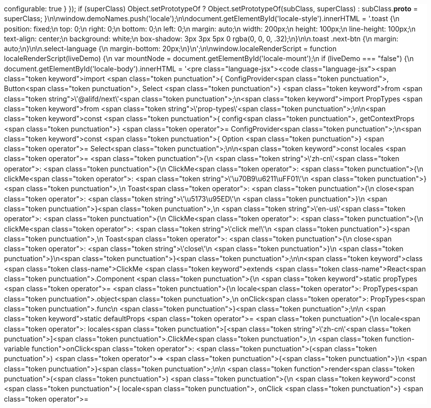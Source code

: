 configurable: true } }); if (superClass) Object.setPrototypeOf ? Object.setPrototypeOf(subClass, superClass) : subClass.__proto__ = superClass; }\n\nwindow.demoNames.push('locale');\n\ndocument.getElementById('locale-style').innerHTML = '.toast {\\n    position: fixed;\\n    top: 0;\\n    right: 0;\\n    bottom: 0;\\n    left: 0;\\n    margin: auto;\\n    width: 200px;\\n    height: 100px;\\n    line-height: 100px;\\n    text-align: center;\\n    background: white;\\n    box-shadow: 3px 3px 5px 0 rgba(0, 0, 0, .32);\\n}\\n\\n.toast .next-btn {\\n    margin: auto;\\n}\\n\\n.select-language {\\n    margin-bottom: 20px;\\n}\\n';\n\nwindow.localeRenderScript = function localeRenderScript(liveDemo) {\n    var mountNode = document.getElementById('locale-mount');\n    if (liveDemo === \"false\") {\n        document.getElementById('locale-body').innerHTML = '<pre class=\"language-jsx\"><code class=\"language-jsx\"><span class=\"token keyword\">import</span> <span class=\"token punctuation\">{</span> ConfigProvider<span class=\"token punctuation\">,</span> Button<span class=\"token punctuation\">,</span> Select <span class=\"token punctuation\">}</span> <span class=\"token keyword\">from</span> <span class=\"token string\">\\'@alifd/next\\'</span><span class=\"token punctuation\">;</span>\\n<span class=\"token keyword\">import</span> PropTypes <span class=\"token keyword\">from</span> <span class=\"token string\">\\'prop-types\\'</span><span class=\"token punctuation\">;</span>\\n\\n<span class=\"token keyword\">const</span> <span class=\"token punctuation\">{</span> config<span class=\"token punctuation\">,</span> getContextProps <span class=\"token punctuation\">}</span> <span class=\"token operator\">=</span> ConfigProvider<span class=\"token punctuation\">;</span>\\n<span class=\"token keyword\">const</span> <span class=\"token punctuation\">{</span> Option <span class=\"token punctuation\">}</span> <span class=\"token operator\">=</span> Select<span class=\"token punctuation\">;</span>\\n\\n<span class=\"token keyword\">const</span> locales <span class=\"token operator\">=</span> <span class=\"token punctuation\">{</span>\\n    <span class=\"token string\">\\'zh-cn\\'</span><span class=\"token operator\">:</span> <span class=\"token punctuation\">{</span>\\n        ClickMe<span class=\"token operator\">:</span> <span class=\"token punctuation\">{</span>\\n            clickMe<span class=\"token operator\">:</span> <span class=\"token string\">\\'\\u70B9\\u6211\\uFF01\\'</span>\\n        <span class=\"token punctuation\">}</span><span class=\"token punctuation\">,</span>\\n        Toast<span class=\"token operator\">:</span> <span class=\"token punctuation\">{</span>\\n            close<span class=\"token operator\">:</span> <span class=\"token string\">\\'\\u5173\\u95ED\\'</span>\\n        <span class=\"token punctuation\">}</span>\\n    <span class=\"token punctuation\">}</span><span class=\"token punctuation\">,</span>\\n    <span class=\"token string\">\\'en-us\\'</span><span class=\"token operator\">:</span> <span class=\"token punctuation\">{</span>\\n        ClickMe<span class=\"token operator\">:</span> <span class=\"token punctuation\">{</span>\\n            clickMe<span class=\"token operator\">:</span> <span class=\"token string\">\\'click me!\\'</span>\\n        <span class=\"token punctuation\">}</span><span class=\"token punctuation\">,</span>\\n        Toast<span class=\"token operator\">:</span> <span class=\"token punctuation\">{</span>\\n            close<span class=\"token operator\">:</span> <span class=\"token string\">\\'close\\'</span>\\n        <span class=\"token punctuation\">}</span>\\n    <span class=\"token punctuation\">}</span>\\n<span class=\"token punctuation\">}</span><span class=\"token punctuation\">;</span>\\n\\n<span class=\"token keyword\">class</span> <span class=\"token class-name\">ClickMe</span> <span class=\"token keyword\">extends</span> <span class=\"token class-name\">React<span class=\"token punctuation\">.</span>Component</span> <span class=\"token punctuation\">{</span>\\n    <span class=\"token keyword\">static</span> propTypes <span class=\"token operator\">=</span> <span class=\"token punctuation\">{</span>\\n        locale<span class=\"token operator\">:</span> PropTypes<span class=\"token punctuation\">.</span>object<span class=\"token punctuation\">,</span>\\n        onClick<span class=\"token operator\">:</span> PropTypes<span class=\"token punctuation\">.</span>func\\n    <span class=\"token punctuation\">}</span><span class=\"token punctuation\">;</span>\\n\\n    <span class=\"token keyword\">static</span> defaultProps <span class=\"token operator\">=</span> <span class=\"token punctuation\">{</span>\\n        locale<span class=\"token operator\">:</span> locales<span class=\"token punctuation\">[</span><span class=\"token string\">\\'zh-cn\\'</span><span class=\"token punctuation\">]</span><span class=\"token punctuation\">.</span>ClickMe<span class=\"token punctuation\">,</span>\\n        <span class=\"token function-variable function\">onClick</span><span class=\"token operator\">:</span> <span class=\"token punctuation\">(</span><span class=\"token punctuation\">)</span> <span class=\"token operator\">=></span> <span class=\"token punctuation\">{</span><span class=\"token punctuation\">}</span>\\n    <span class=\"token punctuation\">}</span><span class=\"token punctuation\">;</span>\\n\\n    <span class=\"token function\">render</span><span class=\"token punctuation\">(</span><span class=\"token punctuation\">)</span> <span class=\"token punctuation\">{</span>\\n        <span class=\"token keyword\">const</span> <span class=\"token punctuation\">{</span> locale<span class=\"token punctuation\">,</span> onClick <span class=\"token punctuation\">}</span> <span class=\"token operator\">=</span>
